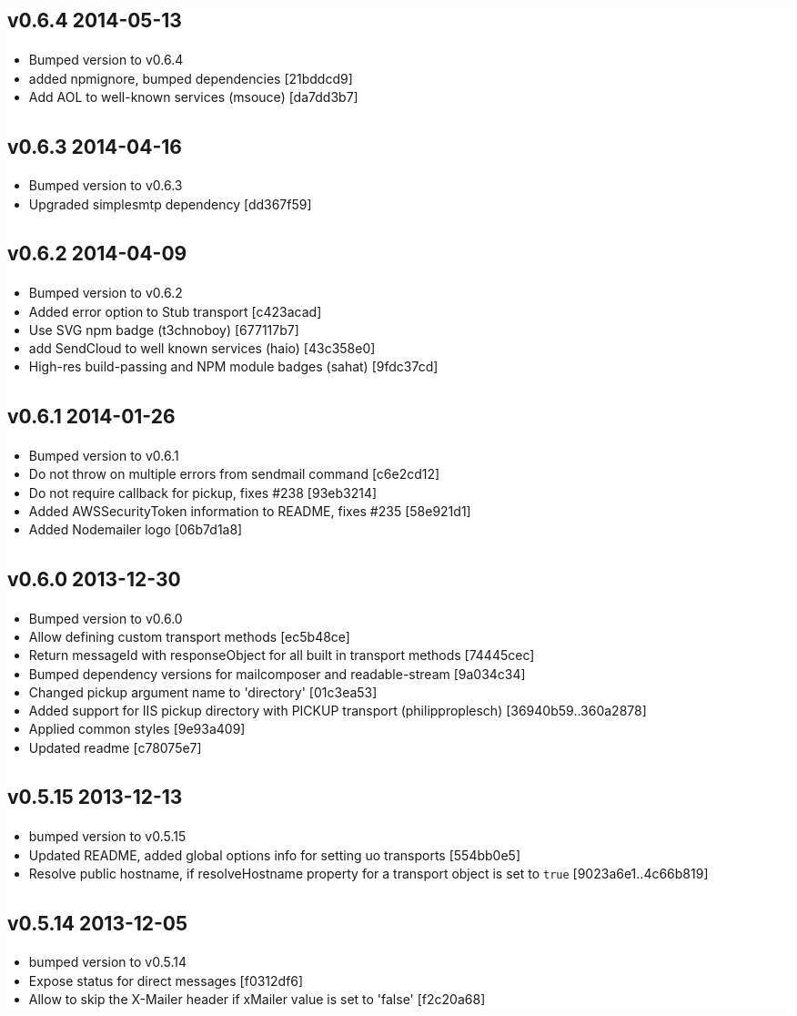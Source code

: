 ## v0.6.4 2014-05-13

-   Bumped version to v0.6.4
-   added npmignore, bumped dependencies [21bddcd9]
-   Add AOL to well-known services (msouce) [da7dd3b7]

## v0.6.3 2014-04-16

-   Bumped version to v0.6.3
-   Upgraded simplesmtp dependency [dd367f59]

## v0.6.2 2014-04-09

-   Bumped version to v0.6.2
-   Added error option to Stub transport [c423acad]
-   Use SVG npm badge (t3chnoboy) [677117b7]
-   add SendCloud to well known services (haio) [43c358e0]
-   High-res build-passing and NPM module badges (sahat) [9fdc37cd]

## v0.6.1 2014-01-26

-   Bumped version to v0.6.1
-   Do not throw on multiple errors from sendmail command [c6e2cd12]
-   Do not require callback for pickup, fixes #238 [93eb3214]
-   Added AWSSecurityToken information to README, fixes #235 [58e921d1]
-   Added Nodemailer logo [06b7d1a8]

## v0.6.0 2013-12-30

-   Bumped version to v0.6.0
-   Allow defining custom transport methods [ec5b48ce]
-   Return messageId with responseObject for all built in transport methods [74445cec]
-   Bumped dependency versions for mailcomposer and readable-stream [9a034c34]
-   Changed pickup argument name to 'directory' [01c3ea53]
-   Added support for IIS pickup directory with PICKUP transport (philipproplesch) [36940b59..360a2878]
-   Applied common styles [9e93a409]
-   Updated readme [c78075e7]

## v0.5.15 2013-12-13

-   bumped version to v0.5.15
-   Updated README, added global options info for setting uo transports [554bb0e5]
-   Resolve public hostname, if resolveHostname property for a transport object is set to `true` [9023a6e1..4c66b819]

## v0.5.14 2013-12-05

-   bumped version to v0.5.14
-   Expose status for direct messages [f0312df6]
-   Allow to skip the X-Mailer header if xMailer value is set to 'false' [f2c20a68]
